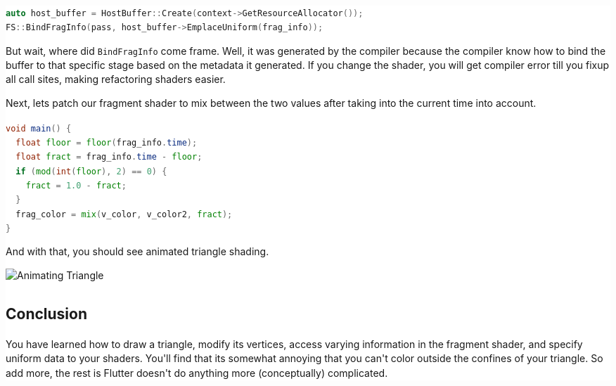 ```c++
auto host_buffer = HostBuffer::Create(context->GetResourceAllocator());
FS::BindFragInfo(pass, host_buffer->EmplaceUniform(frag_info));
```

But wait, where did `BindFragInfo` come frame. Well, it was generated by the
compiler because the compiler know how to bind the buffer to that specific stage
based on the metadata it generated. If you change the shader, you will get
compiler error till you fixup all call sites, making refactoring shaders easier.

Next, lets patch our fragment shader to mix between the two values after taking
into the current time into account.

```glsl
void main() {
  float floor = floor(frag_info.time);
  float fract = frag_info.time - floor;
  if (mod(int(floor), 2) == 0) {
    fract = 1.0 - fract;
  }
  frag_color = mix(v_color, v_color2, fract);
}
```

And with that, you should see animated triangle shading.

![Animating Triangle](https://raw.githubusercontent.com/flutter/assets-for-api-docs//5da33067f5cfc7f177d9c460d618397aad9082ca/assets/engine/impeller/babys_first_triangle/baby_triangle_anim.webp "Animating Triangle")

## Conclusion

You have learned how to draw a triangle, modify its vertices, access varying
information in the fragment shader, and specify uniform data to your shaders.
You'll find that its somewhat annoying that you can't color outside the confines
of your triangle. So add more, the rest is Flutter doesn't do anything more
(conceptually) complicated.
